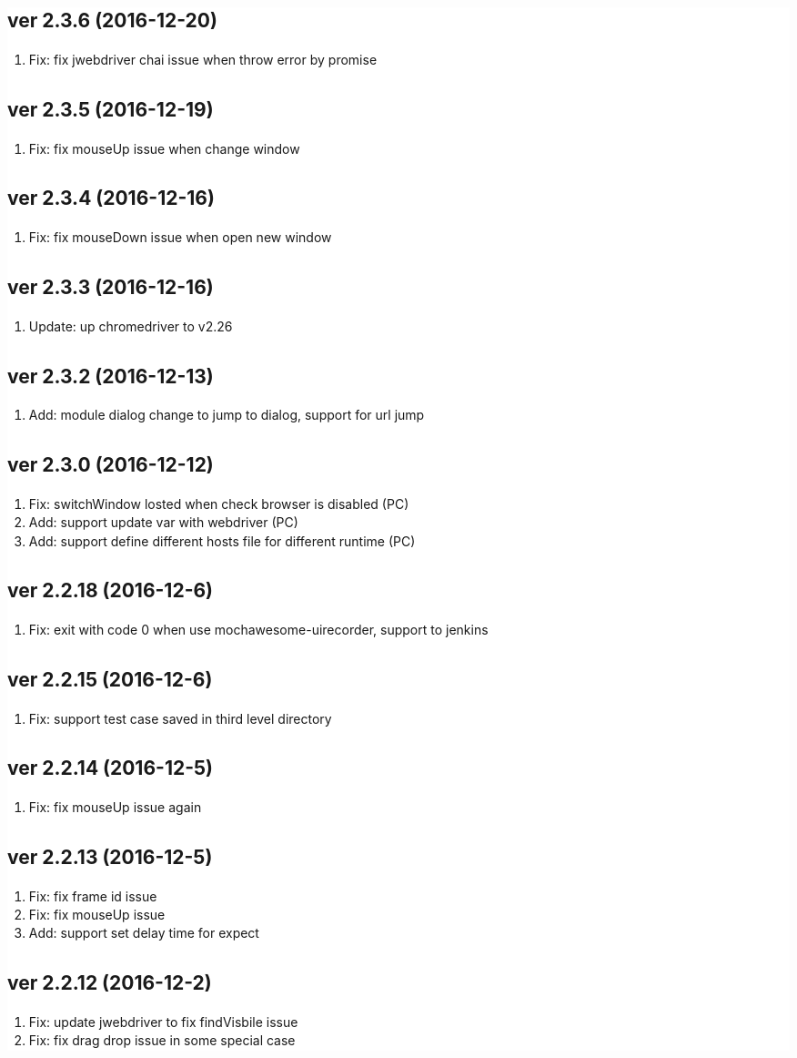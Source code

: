 ## ver 2.3.6 (2016-12-20)

1. Fix: fix jwebdriver chai issue when throw error by promise

## ver 2.3.5 (2016-12-19)

1. Fix: fix mouseUp issue when change window

## ver 2.3.4 (2016-12-16)

1. Fix: fix mouseDown issue when open new window

## ver 2.3.3 (2016-12-16)

1. Update: up chromedriver to v2.26

## ver 2.3.2 (2016-12-13)

1. Add: module dialog change to jump to dialog, support for url jump

## ver 2.3.0 (2016-12-12)

1. Fix: switchWindow losted when check browser is disabled (PC)
2. Add: support update var with webdriver (PC)
2. Add: support define different hosts file for different runtime (PC)

## ver 2.2.18 (2016-12-6)

1. Fix: exit with code 0 when use mochawesome-uirecorder, support to jenkins

## ver 2.2.15 (2016-12-6)

1. Fix: support test case saved in third level directory

## ver 2.2.14 (2016-12-5)

1. Fix: fix mouseUp issue again

## ver 2.2.13 (2016-12-5)

1. Fix: fix frame id issue
2. Fix: fix mouseUp issue
3. Add: support set delay time for expect

## ver 2.2.12 (2016-12-2)

1. Fix: update jwebdriver to fix findVisbile issue
2. Fix: fix drag drop issue in some special case
